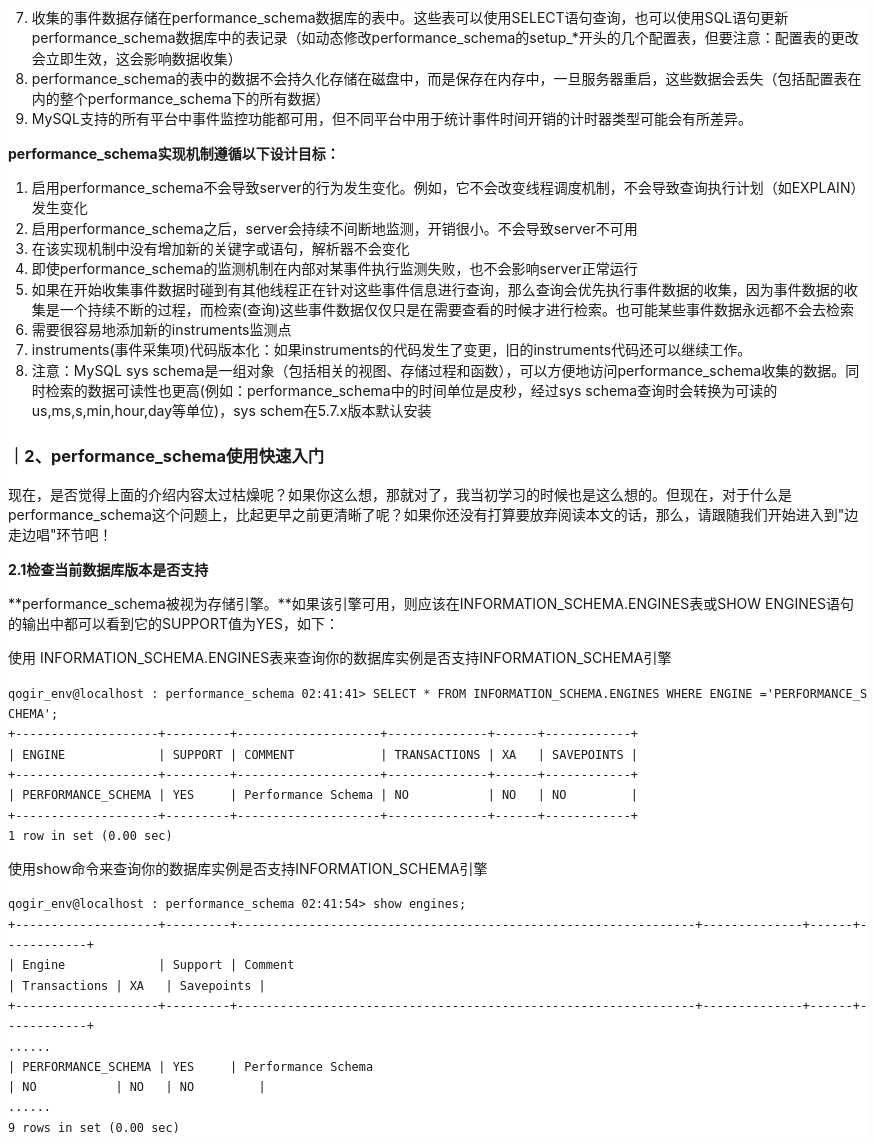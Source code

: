 7. 收集的事件数据存储在performance_schema数据库的表中。这些表可以使用SELECT语句查询，也可以使用SQL语句更新performance_schema数据库中的表记录（如动态修改performance_schema的setup_*开头的几个配置表，但要注意：配置表的更改会立即生效，这会影响数据收集）  
8. performance_schema的表中的数据不会持久化存储在磁盘中，而是保存在内存中，一旦服务器重启，这些数据会丢失（包括配置表在内的整个performance_schema下的所有数据） 
9. MySQL支持的所有平台中事件监控功能都可用，但不同平台中用于统计事件时间开销的计时器类型可能会有所差异。 

**performance_schema实现机制遵循以下设计目标：** 

1. 启用performance_schema不会导致server的行为发生变化。例如，它不会改变线程调度机制，不会导致查询执行计划（如EXPLAIN）发生变化 
2. 启用performance_schema之后，server会持续不间断地监测，开销很小。不会导致server不可用 
3. 在该实现机制中没有增加新的关键字或语句，解析器不会变化  
4. 即使performance_schema的监测机制在内部对某事件执行监测失败，也不会影响server正常运行 
5. 如果在开始收集事件数据时碰到有其他线程正在针对这些事件信息进行查询，那么查询会优先执行事件数据的收集，因为事件数据的收集是一个持续不断的过程，而检索(查询)这些事件数据仅仅只是在需要查看的时候才进行检索。也可能某些事件数据永远都不会去检索 
6. 需要很容易地添加新的instruments监测点 
7. instruments(事件采集项)代码版本化：如果instruments的代码发生了变更，旧的instruments代码还可以继续工作。 
8. 注意：MySQL sys schema是一组对象（包括相关的视图、存储过程和函数），可以方便地访问performance_schema收集的数据。同时检索的数据可读性也更高(例如：performance_schema中的时间单位是皮秒，经过sys schema查询时会转换为可读的us,ms,s,min,hour,day等单位)，sys schem在5.7.x版本默认安装 



### **｜2、performance_schema使用快速入门**

现在，是否觉得上面的介绍内容太过枯燥呢？如果你这么想，那就对了，我当初学习的时候也是这么想的。但现在，对于什么是performance_schema这个问题上，比起更早之前更清晰了呢？如果你还没有打算要放弃阅读本文的话，那么，请跟随我们开始进入到"边走边唱"环节吧！ 

**2.1检查当前数据库版本是否支持**

**performance_schema被视为存储引擎。**如果该引擎可用，则应该在INFORMATION_SCHEMA.ENGINES表或SHOW ENGINES语句的输出中都可以看到它的SUPPORT值为YES，如下： 

使用 INFORMATION_SCHEMA.ENGINES表来查询你的数据库实例是否支持INFORMATION_SCHEMA引擎

```
qogir_env@localhost : performance_schema 02:41:41> SELECT * FROM INFORMATION_SCHEMA.ENGINES WHERE ENGINE ='PERFORMANCE_SCHEMA';
+--------------------+---------+--------------------+--------------+------+------------+
| ENGINE             | SUPPORT | COMMENT            | TRANSACTIONS | XA   | SAVEPOINTS |
+--------------------+---------+--------------------+--------------+------+------------+
| PERFORMANCE_SCHEMA | YES     | Performance Schema | NO           | NO   | NO         |
+--------------------+---------+--------------------+--------------+------+------------+
1 row in set (0.00 sec)
```

使用show命令来查询你的数据库实例是否支持INFORMATION_SCHEMA引擎



```
qogir_env@localhost : performance_schema 02:41:54> show engines;
+--------------------+---------+----------------------------------------------------------------+--------------+------+------------+
| Engine             | Support | Comment                                                        
| Transactions | XA   | Savepoints |
+--------------------+---------+----------------------------------------------------------------+--------------+------+------------+
......
| PERFORMANCE_SCHEMA | YES     | Performance Schema                                             
| NO           | NO   | NO         |
......
9 rows in set (0.00 sec)
```
